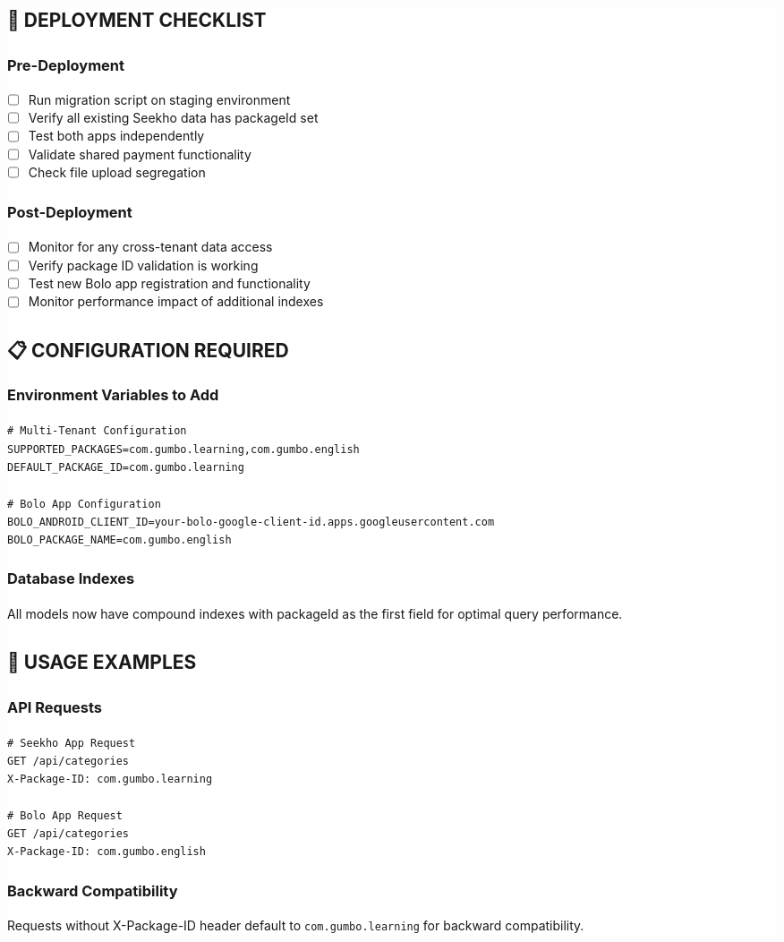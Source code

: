 ## 🚀 DEPLOYMENT CHECKLIST

### Pre-Deployment
- [ ] Run migration script on staging environment
- [ ] Verify all existing Seekho data has packageId set
- [ ] Test both apps independently
- [ ] Validate shared payment functionality
- [ ] Check file upload segregation

### Post-Deployment
- [ ] Monitor for any cross-tenant data access
- [ ] Verify package ID validation is working
- [ ] Test new Bolo app registration and functionality
- [ ] Monitor performance impact of additional indexes

## 📋 CONFIGURATION REQUIRED

### Environment Variables to Add
```env
# Multi-Tenant Configuration
SUPPORTED_PACKAGES=com.gumbo.learning,com.gumbo.english
DEFAULT_PACKAGE_ID=com.gumbo.learning

# Bolo App Configuration
BOLO_ANDROID_CLIENT_ID=your-bolo-google-client-id.apps.googleusercontent.com
BOLO_PACKAGE_NAME=com.gumbo.english
```

### Database Indexes
All models now have compound indexes with packageId as the first field for optimal query performance.

## 🔧 USAGE EXAMPLES

### API Requests
```http
# Seekho App Request
GET /api/categories
X-Package-ID: com.gumbo.learning

# Bolo App Request  
GET /api/categories
X-Package-ID: com.gumbo.english
```

### Backward Compatibility
Requests without X-Package-ID header default to `com.gumbo.learning` for backward compatibility.

